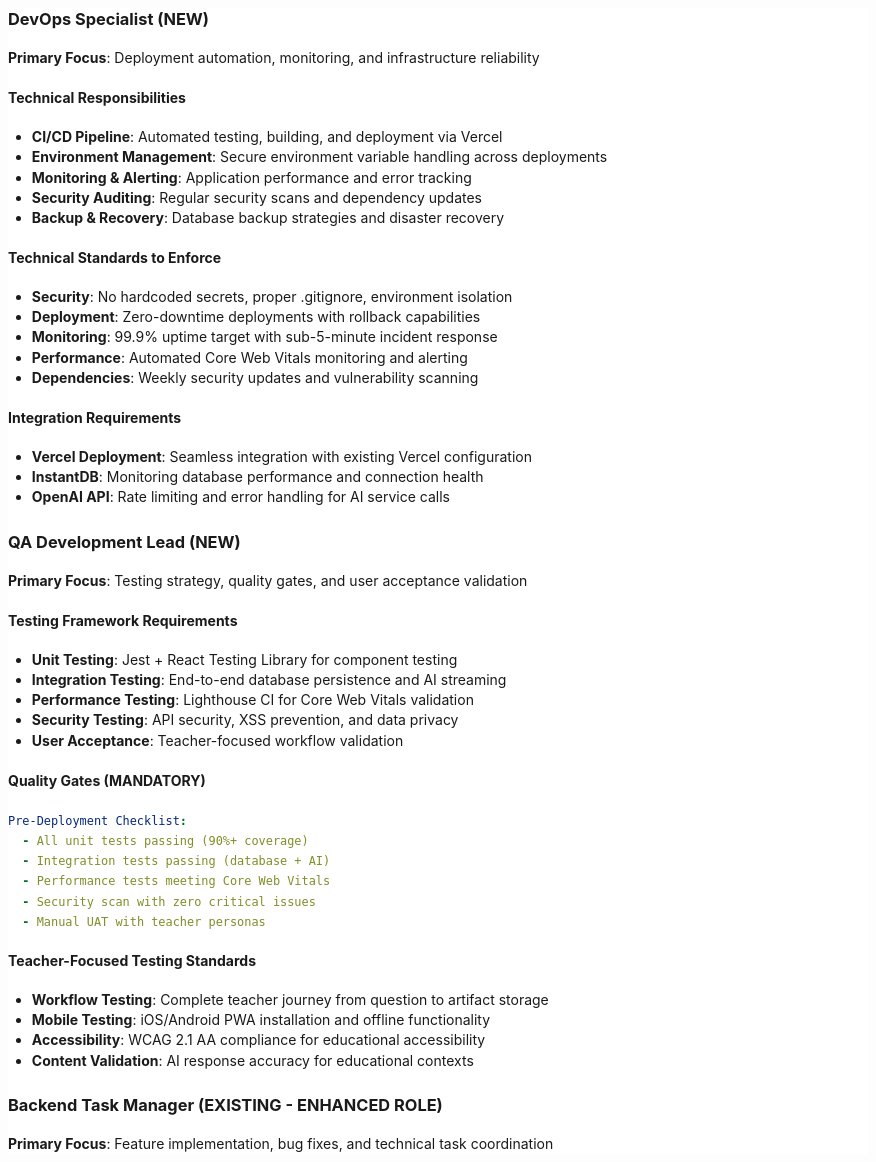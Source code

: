 ### DevOps Specialist (NEW)
**Primary Focus**: Deployment automation, monitoring, and infrastructure reliability

#### Technical Responsibilities
- **CI/CD Pipeline**: Automated testing, building, and deployment via Vercel
- **Environment Management**: Secure environment variable handling across deployments
- **Monitoring & Alerting**: Application performance and error tracking
- **Security Auditing**: Regular security scans and dependency updates
- **Backup & Recovery**: Database backup strategies and disaster recovery

#### Technical Standards to Enforce
- **Security**: No hardcoded secrets, proper .gitignore, environment isolation
- **Deployment**: Zero-downtime deployments with rollback capabilities
- **Monitoring**: 99.9% uptime target with sub-5-minute incident response
- **Performance**: Automated Core Web Vitals monitoring and alerting
- **Dependencies**: Weekly security updates and vulnerability scanning

#### Integration Requirements
- **Vercel Deployment**: Seamless integration with existing Vercel configuration
- **InstantDB**: Monitoring database performance and connection health
- **OpenAI API**: Rate limiting and error handling for AI service calls

### QA Development Lead (NEW)
**Primary Focus**: Testing strategy, quality gates, and user acceptance validation

#### Testing Framework Requirements
- **Unit Testing**: Jest + React Testing Library for component testing
- **Integration Testing**: End-to-end database persistence and AI streaming
- **Performance Testing**: Lighthouse CI for Core Web Vitals validation
- **Security Testing**: API security, XSS prevention, and data privacy
- **User Acceptance**: Teacher-focused workflow validation

#### Quality Gates (MANDATORY)
```yaml
Pre-Deployment Checklist:
  - All unit tests passing (90%+ coverage)
  - Integration tests passing (database + AI)
  - Performance tests meeting Core Web Vitals
  - Security scan with zero critical issues
  - Manual UAT with teacher personas
```

#### Teacher-Focused Testing Standards
- **Workflow Testing**: Complete teacher journey from question to artifact storage
- **Mobile Testing**: iOS/Android PWA installation and offline functionality
- **Accessibility**: WCAG 2.1 AA compliance for educational accessibility
- **Content Validation**: AI response accuracy for educational contexts

### Backend Task Manager (EXISTING - ENHANCED ROLE)
**Primary Focus**: Feature implementation, bug fixes, and technical task coordination
